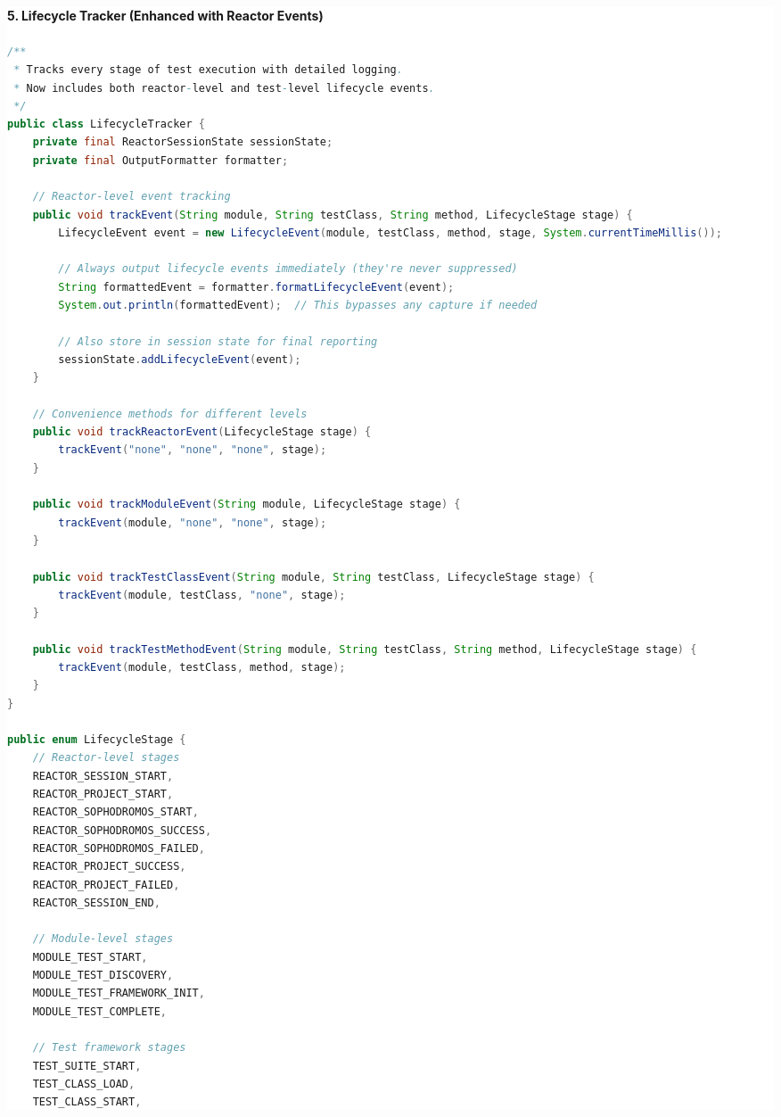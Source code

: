#### 5. Lifecycle Tracker (Enhanced with Reactor Events)
```java
/**
 * Tracks every stage of test execution with detailed logging.
 * Now includes both reactor-level and test-level lifecycle events.
 */
public class LifecycleTracker {
    private final ReactorSessionState sessionState;
    private final OutputFormatter formatter;
    
    // Reactor-level event tracking
    public void trackEvent(String module, String testClass, String method, LifecycleStage stage) {
        LifecycleEvent event = new LifecycleEvent(module, testClass, method, stage, System.currentTimeMillis());
        
        // Always output lifecycle events immediately (they're never suppressed)
        String formattedEvent = formatter.formatLifecycleEvent(event);
        System.out.println(formattedEvent);  // This bypasses any capture if needed
        
        // Also store in session state for final reporting
        sessionState.addLifecycleEvent(event);
    }
    
    // Convenience methods for different levels
    public void trackReactorEvent(LifecycleStage stage) {
        trackEvent("none", "none", "none", stage);
    }
    
    public void trackModuleEvent(String module, LifecycleStage stage) {
        trackEvent(module, "none", "none", stage);
    }
    
    public void trackTestClassEvent(String module, String testClass, LifecycleStage stage) {
        trackEvent(module, testClass, "none", stage);
    }
    
    public void trackTestMethodEvent(String module, String testClass, String method, LifecycleStage stage) {
        trackEvent(module, testClass, method, stage);
    }
}

public enum LifecycleStage {
    // Reactor-level stages
    REACTOR_SESSION_START,
    REACTOR_PROJECT_START,
    REACTOR_SOPHODROMOS_START,
    REACTOR_SOPHODROMOS_SUCCESS,
    REACTOR_SOPHODROMOS_FAILED,
    REACTOR_PROJECT_SUCCESS,
    REACTOR_PROJECT_FAILED,
    REACTOR_SESSION_END,
    
    // Module-level stages
    MODULE_TEST_START,
    MODULE_TEST_DISCOVERY,
    MODULE_TEST_FRAMEWORK_INIT,
    MODULE_TEST_COMPLETE,
    
    // Test framework stages
    TEST_SUITE_START,
    TEST_CLASS_LOAD,
    TEST_CLASS_START,
```